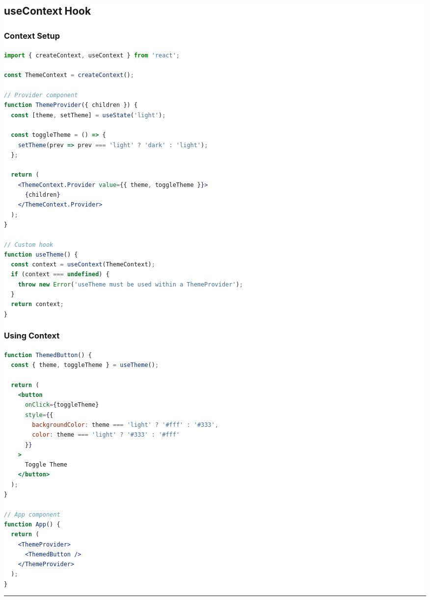 
## useContext Hook

### Context Setup
```jsx
import { createContext, useContext } from 'react';

const ThemeContext = createContext();

// Provider component
function ThemeProvider({ children }) {
  const [theme, setTheme] = useState('light');

  const toggleTheme = () => {
    setTheme(prev => prev === 'light' ? 'dark' : 'light');
  };

  return (
    <ThemeContext.Provider value={{ theme, toggleTheme }}>
      {children}
    </ThemeContext.Provider>
  );
}

// Custom hook
function useTheme() {
  const context = useContext(ThemeContext);
  if (context === undefined) {
    throw new Error('useTheme must be used within a ThemeProvider');
  }
  return context;
}
```

### Using Context
```jsx
function ThemedButton() {
  const { theme, toggleTheme } = useTheme();

  return (
    <button
      onClick={toggleTheme}
      style={{
        backgroundColor: theme === 'light' ? '#fff' : '#333',
        color: theme === 'light' ? '#333' : '#fff'
      }}
    >
      Toggle Theme
    </button>
  );
}

// App component
function App() {
  return (
    <ThemeProvider>
      <ThemedButton />
    </ThemeProvider>
  );
}
```

---